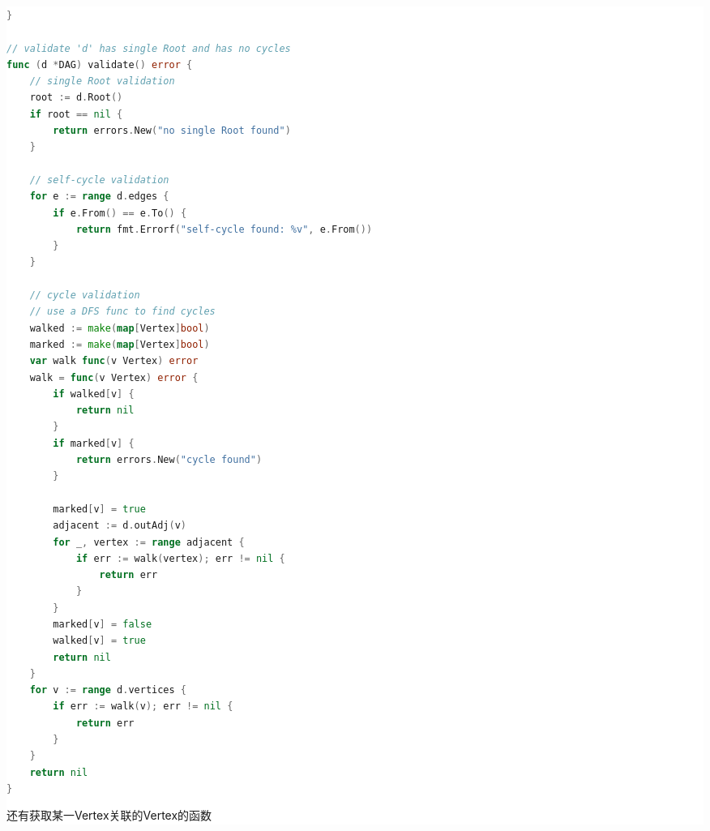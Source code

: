 ```go
}

// validate 'd' has single Root and has no cycles
func (d *DAG) validate() error {
	// single Root validation
	root := d.Root()
	if root == nil {
		return errors.New("no single Root found")
	}

	// self-cycle validation
	for e := range d.edges {
		if e.From() == e.To() {
			return fmt.Errorf("self-cycle found: %v", e.From())
		}
	}

	// cycle validation
	// use a DFS func to find cycles
	walked := make(map[Vertex]bool)
	marked := make(map[Vertex]bool)
	var walk func(v Vertex) error
	walk = func(v Vertex) error {
		if walked[v] {
			return nil
		}
		if marked[v] {
			return errors.New("cycle found")
		}

		marked[v] = true
		adjacent := d.outAdj(v)
		for _, vertex := range adjacent {
			if err := walk(vertex); err != nil {
				return err
			}
		}
		marked[v] = false
		walked[v] = true
		return nil
	}
	for v := range d.vertices {
		if err := walk(v); err != nil {
			return err
		}
	}
	return nil
}
```

还有获取某一Vertex关联的Vertex的函数
